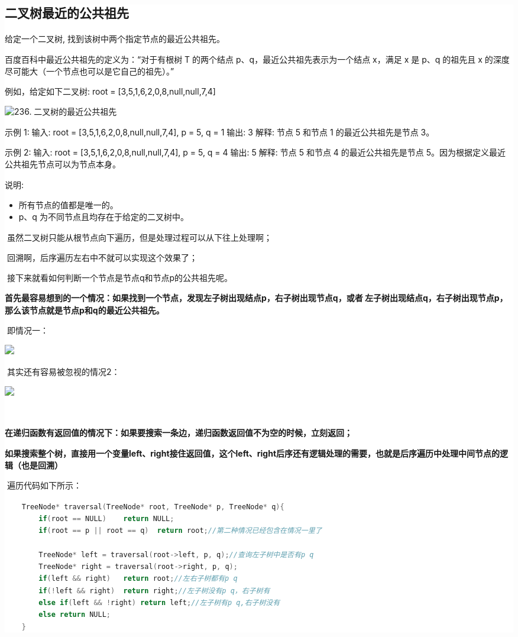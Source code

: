 ## 二叉树最近的公共祖先

给定一个二叉树, 找到该树中两个指定节点的最近公共祖先。

百度百科中最近公共祖先的定义为：“对于有根树 T 的两个结点 p、q，最近公共祖先表示为一个结点 x，满足 x 是 p、q 的祖先且 x 的深度尽可能大（一个节点也可以是它自己的祖先）。”

例如，给定如下二叉树: root = [3,5,1,6,2,0,8,null,null,7,4]

![236. 二叉树的最近公共祖先](https://gitee.com/salinoia/image/raw/master/20201016173414722.png)

示例 1: 输入: root = [3,5,1,6,2,0,8,null,null,7,4], p = 5, q = 1 输出: 3 解释: 节点 5 和节点 1 的最近公共祖先是节点 3。

示例 2: 输入: root = [3,5,1,6,2,0,8,null,null,7,4], p = 5, q = 4 输出: 5 解释: 节点 5 和节点 4 的最近公共祖先是节点 5。因为根据定义最近公共祖先节点可以为节点本身。

说明:

- 所有节点的值都是唯一的。
- p、q 为不同节点且均存在于给定的二叉树中。

​	虽然二叉树只能从根节点向下遍历，但是处理过程可以从下往上处理啊；

​	回溯啊，后序遍历左右中不就可以实现这个效果了；

​	接下来就看如何判断一个节点是节点q和节点p的公共祖先呢。

​	**首先最容易想到的一个情况：如果找到一个节点，发现左子树出现结点p，右子树出现节点q，或者 左子树出现结点q，右子树出现节点p，那么该节点就是节点p和q的最近公共祖先。** 

​	即情况一：

![](https://gitee.com/salinoia/image/raw/master/20220922173502.png)

​	其实还有容易被忽视的情况2：

![](https://gitee.com/salinoia/image/raw/master/20220922173530.png)

​	

​	**在递归函数有返回值的情况下：如果要搜索一条边，递归函数返回值不为空的时候，立刻返回；**

​	**如果搜索整个树，直接用一个变量left、right接住返回值，这个left、right后序还有逻辑处理的需要，也就是后序遍历中处理中间节点的逻辑（也是回溯）**

​	遍历代码如下所示：

```cpp
	TreeNode* traversal(TreeNode* root, TreeNode* p, TreeNode* q){
        if(root == NULL)	return NULL;
        if(root == p || root == q)	return root;//第二种情况已经包含在情况一里了
        
        TreeNode* left = traversal(root->left, p, q);//查询左子树中是否有p q
        TreeNode* right = traversal(root->right, p, q);
        if(left && right)	return root;//左右子树都有p q
        if(!left && right)	return right;//左子树没有p q，右子树有
        else if(left && !right)	return left;//左子树有p q,右子树没有
        else return NULL;
    }
```
